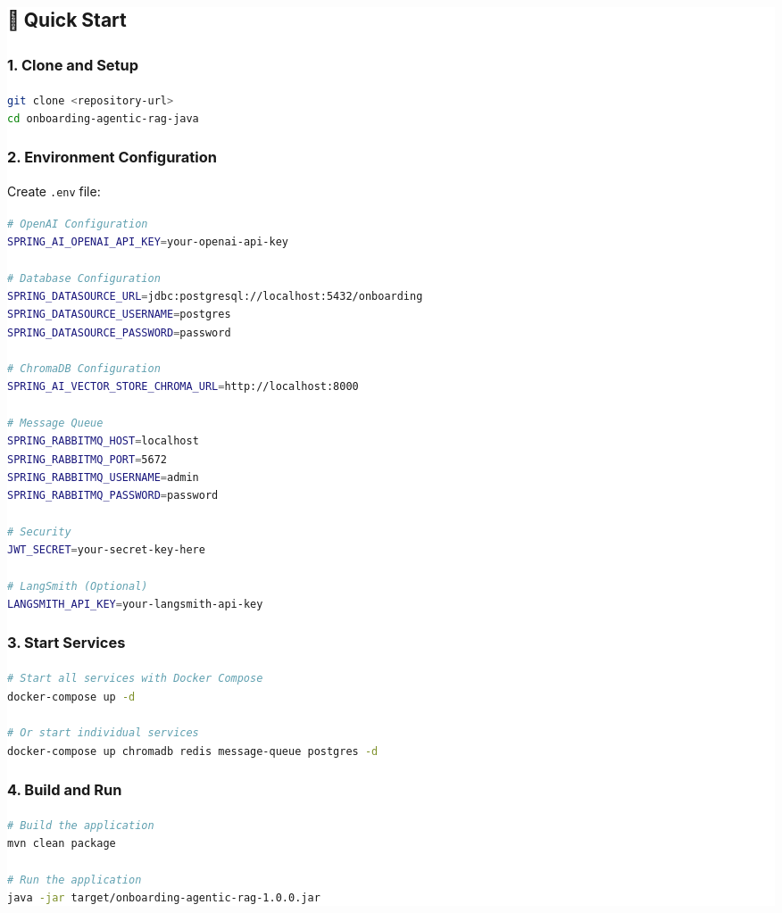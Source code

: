## 🚀 Quick Start

### 1. Clone and Setup

```bash
git clone <repository-url>
cd onboarding-agentic-rag-java
```

### 2. Environment Configuration

Create `.env` file:

```bash
# OpenAI Configuration
SPRING_AI_OPENAI_API_KEY=your-openai-api-key

# Database Configuration
SPRING_DATASOURCE_URL=jdbc:postgresql://localhost:5432/onboarding
SPRING_DATASOURCE_USERNAME=postgres
SPRING_DATASOURCE_PASSWORD=password

# ChromaDB Configuration
SPRING_AI_VECTOR_STORE_CHROMA_URL=http://localhost:8000

# Message Queue
SPRING_RABBITMQ_HOST=localhost
SPRING_RABBITMQ_PORT=5672
SPRING_RABBITMQ_USERNAME=admin
SPRING_RABBITMQ_PASSWORD=password

# Security
JWT_SECRET=your-secret-key-here

# LangSmith (Optional)
LANGSMITH_API_KEY=your-langsmith-api-key
```

### 3. Start Services

```bash
# Start all services with Docker Compose
docker-compose up -d

# Or start individual services
docker-compose up chromadb redis message-queue postgres -d
```

### 4. Build and Run

```bash
# Build the application
mvn clean package

# Run the application
java -jar target/onboarding-agentic-rag-1.0.0.jar
```
